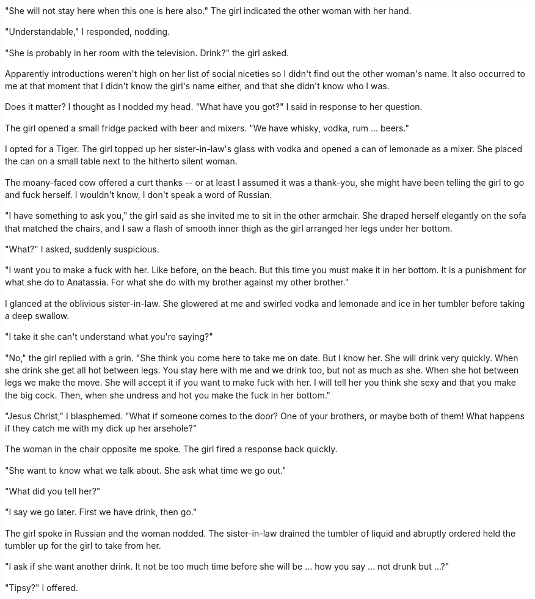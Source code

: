  "She will not stay here when this one is here also." The girl indicated the other woman with her hand. 

 "Understandable," I responded, nodding. 

 "She is probably in her room with the television. Drink?" the girl asked. 

 Apparently introductions weren't high on her list of social niceties so I didn't find out the other woman's name. It also occurred to me at that moment that I didn't know the girl's name either, and that she didn't know who I was. 

 Does it matter? I thought as I nodded my head. "What have you got?" I said in response to her question. 

 The girl opened a small fridge packed with beer and mixers. "We have whisky, vodka, rum ... beers." 

 I opted for a Tiger. The girl topped up her sister-in-law's glass with vodka and opened a can of lemonade as a mixer. She placed the can on a small table next to the hitherto silent woman. 

 The moany-faced cow offered a curt thanks -- or at least I assumed it was a thank-you, she might have been telling the girl to go and fuck herself. I wouldn't know, I don't speak a word of Russian. 

 "I have something to ask you," the girl said as she invited me to sit in the other armchair. She draped herself elegantly on the sofa that matched the chairs, and I saw a flash of smooth inner thigh as the girl arranged her legs under her bottom. 

 "What?" I asked, suddenly suspicious. 

 "I want you to make a fuck with her. Like before, on the beach. But this time you must make it in her bottom. It is a punishment for what she do to Anatassia. For what she do with my brother against my other brother." 

 I glanced at the oblivious sister-in-law. She glowered at me and swirled vodka and lemonade and ice in her tumbler before taking a deep swallow. 

 "I take it she can't understand what you're saying?" 

 "No," the girl replied with a grin. "She think you come here to take me on date. But I know her. She will drink very quickly. When she drink she get all hot between legs. You stay here with me and we drink too, but not as much as she. When she hot between legs we make the move. She will accept it if you want to make fuck with her. I will tell her you think she sexy and that you make the big cock. Then, when she undress and hot you make the fuck in her bottom." 

 "Jesus Christ," I blasphemed. "What if someone comes to the door? One of your brothers, or maybe both of them! What happens if they catch me with my dick up her arsehole?" 

 The woman in the chair opposite me spoke. The girl fired a response back quickly. 

 "She want to know what we talk about. She ask what time we go out." 

 "What did you tell her?" 

 "I say we go later. First we have drink, then go." 

 The girl spoke in Russian and the woman nodded. The sister-in-law drained the tumbler of liquid and abruptly ordered held the tumbler up for the girl to take from her. 

 "I ask if she want another drink. It not be too much time before she will be ... how you say ... not drunk but ...?" 

 "Tipsy?" I offered. 
